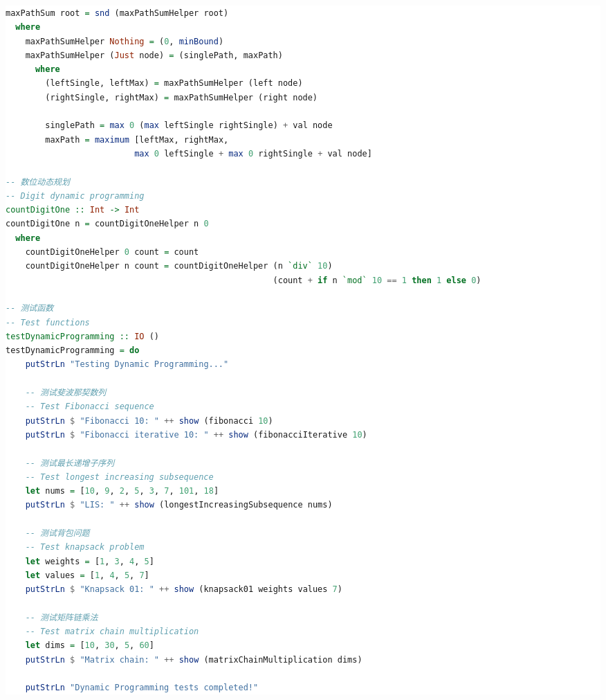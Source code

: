 ```haskell
maxPathSum root = snd (maxPathSumHelper root)
  where
    maxPathSumHelper Nothing = (0, minBound)
    maxPathSumHelper (Just node) = (singlePath, maxPath)
      where
        (leftSingle, leftMax) = maxPathSumHelper (left node)
        (rightSingle, rightMax) = maxPathSumHelper (right node)
        
        singlePath = max 0 (max leftSingle rightSingle) + val node
        maxPath = maximum [leftMax, rightMax, 
                          max 0 leftSingle + max 0 rightSingle + val node]

-- 数位动态规划
-- Digit dynamic programming
countDigitOne :: Int -> Int
countDigitOne n = countDigitOneHelper n 0
  where
    countDigitOneHelper 0 count = count
    countDigitOneHelper n count = countDigitOneHelper (n `div` 10) 
                                                      (count + if n `mod` 10 == 1 then 1 else 0)

-- 测试函数
-- Test functions
testDynamicProgramming :: IO ()
testDynamicProgramming = do
    putStrLn "Testing Dynamic Programming..."
    
    -- 测试斐波那契数列
    -- Test Fibonacci sequence
    putStrLn $ "Fibonacci 10: " ++ show (fibonacci 10)
    putStrLn $ "Fibonacci iterative 10: " ++ show (fibonacciIterative 10)
    
    -- 测试最长递增子序列
    -- Test longest increasing subsequence
    let nums = [10, 9, 2, 5, 3, 7, 101, 18]
    putStrLn $ "LIS: " ++ show (longestIncreasingSubsequence nums)
    
    -- 测试背包问题
    -- Test knapsack problem
    let weights = [1, 3, 4, 5]
    let values = [1, 4, 5, 7]
    putStrLn $ "Knapsack 01: " ++ show (knapsack01 weights values 7)
    
    -- 测试矩阵链乘法
    -- Test matrix chain multiplication
    let dims = [10, 30, 5, 60]
    putStrLn $ "Matrix chain: " ++ show (matrixChainMultiplication dims)
    
    putStrLn "Dynamic Programming tests completed!"
```
